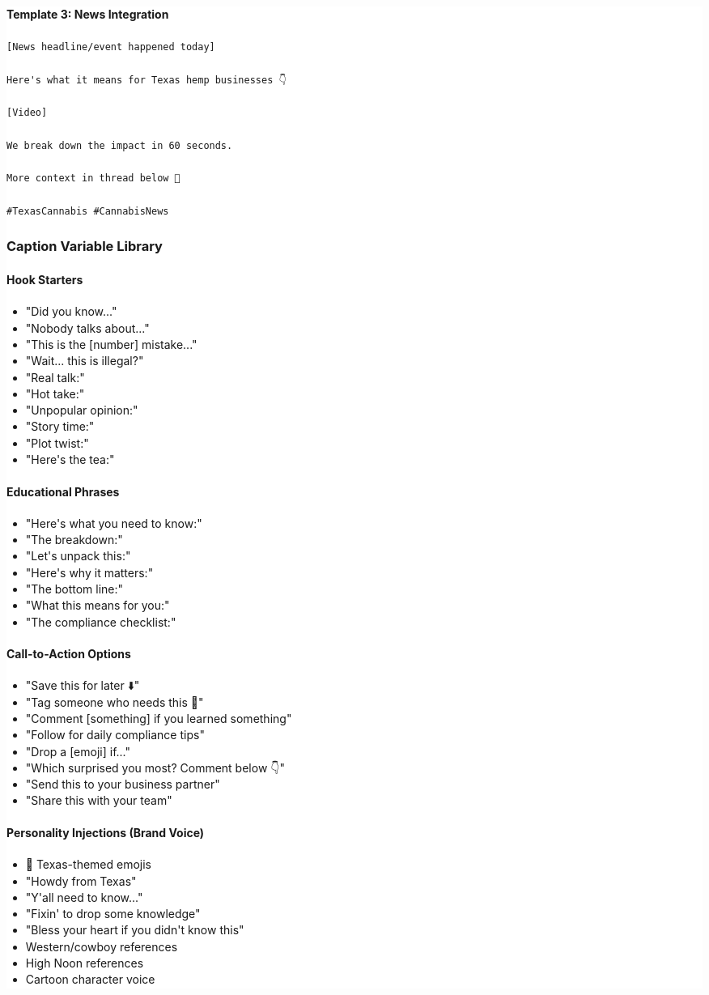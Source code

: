 #### Template 3: News Integration
```
[News headline/event happened today]

Here's what it means for Texas hemp businesses 👇

[Video]

We break down the impact in 60 seconds.

More context in thread below 🧵

#TexasCannabis #CannabisNews
```

### Caption Variable Library

#### Hook Starters
- "Did you know..."
- "Nobody talks about..."
- "This is the [number] mistake..."
- "Wait... this is illegal?"
- "Real talk:"
- "Hot take:"
- "Unpopular opinion:"
- "Story time:"
- "Plot twist:"
- "Here's the tea:"

#### Educational Phrases
- "Here's what you need to know:"
- "The breakdown:"
- "Let's unpack this:"
- "Here's why it matters:"
- "The bottom line:"
- "What this means for you:"
- "The compliance checklist:"

#### Call-to-Action Options
- "Save this for later ⬇️"
- "Tag someone who needs this 👀"
- "Comment [something] if you learned something"
- "Follow for daily compliance tips"
- "Drop a [emoji] if..."
- "Which surprised you most? Comment below 👇"
- "Send this to your business partner"
- "Share this with your team"

#### Personality Injections (Brand Voice)
- 🤠 Texas-themed emojis
- "Howdy from Texas"
- "Y'all need to know..."
- "Fixin' to drop some knowledge"
- "Bless your heart if you didn't know this"
- Western/cowboy references
- High Noon references
- Cartoon character voice
